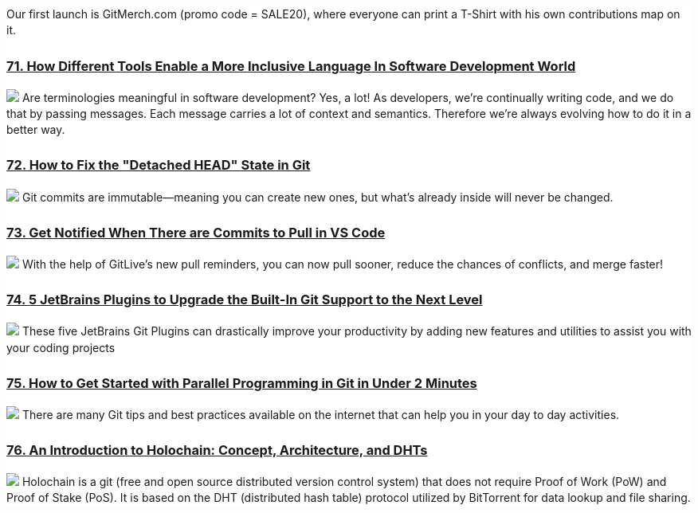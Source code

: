 Our first launch is GitMerch.com (promo code = SALE20), where everyone can print a T-Shirt with his own contributions map on it. 

### [71. How Different Tools Enable a More Inclusive Language In Software Development World](https://hackernoon.com/how-different-tools-enable-a-more-inclusive-language-in-software-development-world-fp2l3uet)
![](https://firebasestorage.googleapis.com/v0/b/hackernoon-app.appspot.com/o/images%2FdZ3TG9R6Y7aVtcAYqwIkEWHvAah2-ju143urk.jpeg?alt=media&token=ed2e6e86-328c-4342-878a-05cbffe3ecb5)
Are terminologies meaningful in software development? Yes, a lot! As developers, we’re continually writing code, and we do that by passing messages. Each message carries a lot of context and semantics. Therefore we’re always evolving how to do it in a better way.

### [72. How to Fix the "Detached HEAD" State in Git](https://hackernoon.com/how-to-fix-the-detached-head-state-in-git)
![](https://cdn.hackernoon.com/images/cPKBkmirofPe9l3sgbPBAqdKwGF3-b392ems.jpeg)
Git commits are immutable—meaning you can create new ones, but what’s already inside will never be changed.

### [73. Get Notified When There are Commits to Pull in VS Code](https://hackernoon.com/get-notified-when-there-are-commits-to-pull-in-vs-code)
![](https://cdn.hackernoon.com/images/F3ZSsqKRGadVkDBs4QaFU5371x52-qv93o67.jpeg)
With the help of GitLive’s new pull reminders, you can now pull sooner, reduce the chances of conflicts, and merge faster!


### [74. 5 JetBrains Plugins to Upgrade the Built-In Git Support to the Next Level](https://hackernoon.com/5-jetbrains-plugins-to-upgrade-the-built-in-git-support-to-the-next-level)
![](https://cdn.hackernoon.com/images/9UlvSh9ttdMj2eri9LzNcvR8FgB3-7dl3o2a.jpeg)
These five JetBrains Git Plugins can drastically improve your productivity by adding new features and utilities to assist you with your coding projects 

### [75. How to Get Started with Parallel Programming in Git in Under 2 Minutes](https://hackernoon.com/how-to-get-started-with-parallel-programming-in-git-in-under-2-minutes-7z5w3wr2)
![](https://firebasestorage.googleapis.com/v0/b/hackernoon-app.appspot.com/o/images%2FaX0f3qWtq8ekISsR1JAtVEyR6r12-nf1u3tf7.jpeg?alt=media&token=6f77624d-1e7b-4347-a6f7-fb99e8f3c39d)
There are many Git tips and best practices available on the internet that can help you in your day to day activities. 

### [76. An Introduction to Holochain: Concept, Architecture, and DHTs](https://hackernoon.com/an-introduction-to-holochain-concept-architecture-and-dhts-rsj13awc)
![](https://cdn.hackernoon.com/images/5xx636v6.jpg)
Holochain is a git (free and open source distributed version control system) that does not require Proof of Work (PoW) and Proof of Stake (PoS). It is based on the DHT (distributed hash table) protocol utilized by BitTorrent for data lookup and file sharing.
